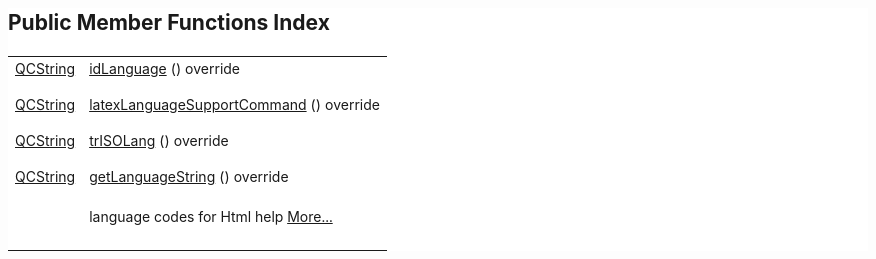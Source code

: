 </table>

## Public Member Functions Index

<table class="doxyMembersIndex">

<tr class="doxyMemberIndexItem">
<td class="doxyMemberIndexItemType" align="left" valign="top"><a href="/web-doxygen/docs/api/classes/qcstring">QCString</a></td>
<td class="doxyMemberIndexItemName" align="left" valign="top"><a href="#a98c05a5893dadd9631797652e73f8556">idLanguage</a> () override</td>
</tr>
<tr class="doxyMemberIndexDescription">
<td class="doxyMemberIndexDescriptionLeft"></td>
<td class="doxyMemberIndexDescriptionRight">
</td>
</tr>
<tr class="doxyMemberIndexSeparator">
<td class="doxyMemberIndexSeparator" colspan="2"></td>
</tr>

<tr class="doxyMemberIndexItem">
<td class="doxyMemberIndexItemType" align="left" valign="top"><a href="/web-doxygen/docs/api/classes/qcstring">QCString</a></td>
<td class="doxyMemberIndexItemName" align="left" valign="top"><a href="#a4b517728ea7767dc4d78fa4f38a0db61">latexLanguageSupportCommand</a> () override</td>
</tr>
<tr class="doxyMemberIndexDescription">
<td class="doxyMemberIndexDescriptionLeft"></td>
<td class="doxyMemberIndexDescriptionRight">
</td>
</tr>
<tr class="doxyMemberIndexSeparator">
<td class="doxyMemberIndexSeparator" colspan="2"></td>
</tr>

<tr class="doxyMemberIndexItem">
<td class="doxyMemberIndexItemType" align="left" valign="top"><a href="/web-doxygen/docs/api/classes/qcstring">QCString</a></td>
<td class="doxyMemberIndexItemName" align="left" valign="top"><a href="#a7366cc9f1b9bc576f63225037a0d4c71">trISOLang</a> () override</td>
</tr>
<tr class="doxyMemberIndexDescription">
<td class="doxyMemberIndexDescriptionLeft"></td>
<td class="doxyMemberIndexDescriptionRight">
</td>
</tr>
<tr class="doxyMemberIndexSeparator">
<td class="doxyMemberIndexSeparator" colspan="2"></td>
</tr>

<tr class="doxyMemberIndexItem">
<td class="doxyMemberIndexItemType" align="left" valign="top"><a href="/web-doxygen/docs/api/classes/qcstring">QCString</a></td>
<td class="doxyMemberIndexItemName" align="left" valign="top"><a href="#a24ce20659ccafc57d5be6cb99e26335d">getLanguageString</a> () override</td>
</tr>
<tr class="doxyMemberIndexDescription">
<td class="doxyMemberIndexDescriptionLeft"></td>
<td class="doxyMemberIndexDescriptionRight">
<p>language codes for Html help <a href="#a24ce20659ccafc57d5be6cb99e26335d">More...</a></p>
</td>
</tr>
<tr class="doxyMemberIndexSeparator">
<td class="doxyMemberIndexSeparator" colspan="2"></td>